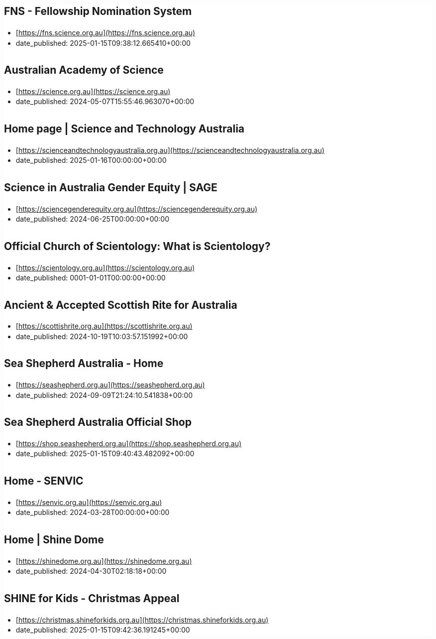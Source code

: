  ## FNS - Fellowship Nomination System
 - [https://fns.science.org.au](https://fns.science.org.au)
 - date_published: 2025-01-15T09:38:12.665410+00:00

 ## Australian Academy of Science
 - [https://science.org.au](https://science.org.au)
 - date_published: 2024-05-07T15:55:46.963070+00:00

 ## Home page | Science and Technology Australia
 - [https://scienceandtechnologyaustralia.org.au](https://scienceandtechnologyaustralia.org.au)
 - date_published: 2025-01-16T00:00:00+00:00

 ## Science in Australia Gender Equity | SAGE
 - [https://sciencegenderequity.org.au](https://sciencegenderequity.org.au)
 - date_published: 2024-06-25T00:00:00+00:00

 ## Official Church of Scientology: What is Scientology?
 - [https://scientology.org.au](https://scientology.org.au)
 - date_published: 0001-01-01T00:00:00+00:00

 ## Ancient & Accepted Scottish Rite for Australia
 - [https://scottishrite.org.au](https://scottishrite.org.au)
 - date_published: 2024-10-19T10:03:57.151992+00:00

 ## Sea Shepherd Australia - Home
 - [https://seashepherd.org.au](https://seashepherd.org.au)
 - date_published: 2024-09-09T21:24:10.541838+00:00

 ## Sea Shepherd Australia Official Shop
 - [https://shop.seashepherd.org.au](https://shop.seashepherd.org.au)
 - date_published: 2025-01-15T09:40:43.482092+00:00

 ## Home - SENVIC
 - [https://senvic.org.au](https://senvic.org.au)
 - date_published: 2024-03-28T00:00:00+00:00

 ## Home | Shine Dome
 - [https://shinedome.org.au](https://shinedome.org.au)
 - date_published: 2024-04-30T02:18:18+00:00

 ## SHINE for Kids - Christmas Appeal
 - [https://christmas.shineforkids.org.au](https://christmas.shineforkids.org.au)
 - date_published: 2025-01-15T09:42:36.191245+00:00
